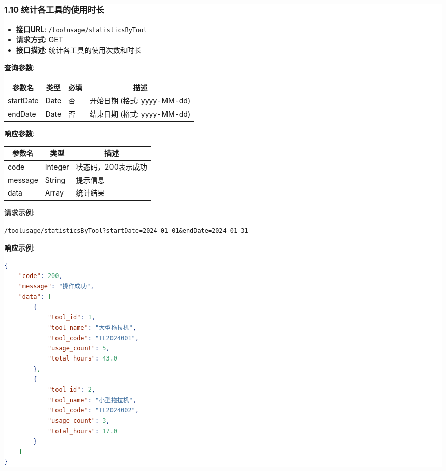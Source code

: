 ### 1.10 统计各工具的使用时长

- **接口URL**: `/toolusage/statisticsByTool`
- **请求方式**: GET
- **接口描述**: 统计各工具的使用次数和时长

**查询参数**:

| 参数名 | 类型 | 必填 | 描述 |
| ------ | ---- | ---- | ---- |
| startDate | Date | 否 | 开始日期 (格式: yyyy-MM-dd) |
| endDate | Date | 否 | 结束日期 (格式: yyyy-MM-dd) |

**响应参数**:

| 参数名 | 类型 | 描述 |
| ------ | ---- | ---- |
| code | Integer | 状态码，200表示成功 |
| message | String | 提示信息 |
| data | Array | 统计结果 |

**请求示例**:

```
/toolusage/statisticsByTool?startDate=2024-01-01&endDate=2024-01-31
```

**响应示例**:

```json
{
    "code": 200,
    "message": "操作成功",
    "data": [
        {
            "tool_id": 1,
            "tool_name": "大型拖拉机",
            "tool_code": "TL2024001",
            "usage_count": 5,
            "total_hours": 43.0
        },
        {
            "tool_id": 2,
            "tool_name": "小型拖拉机",
            "tool_code": "TL2024002",
            "usage_count": 3,
            "total_hours": 17.0
        }
    ]
}
```
